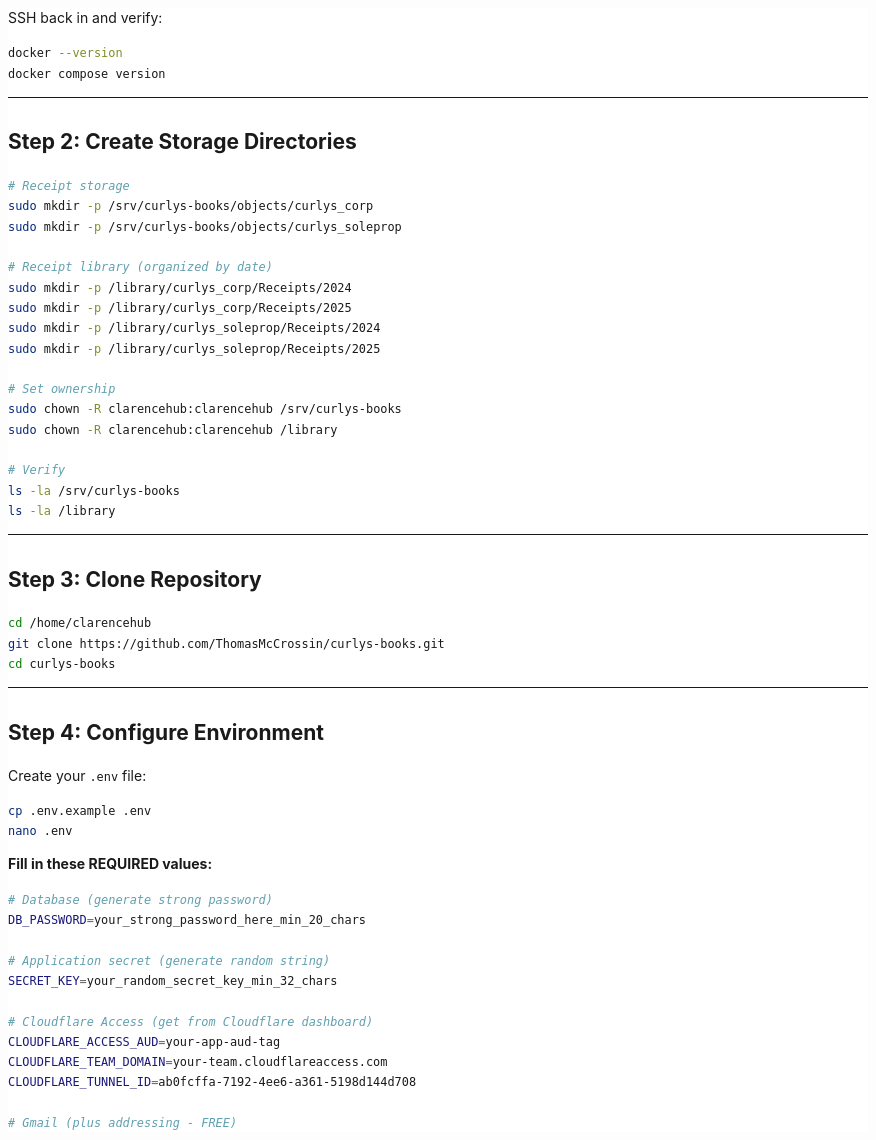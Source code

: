 SSH back in and verify:

```bash
docker --version
docker compose version
```

---

## Step 2: Create Storage Directories

```bash
# Receipt storage
sudo mkdir -p /srv/curlys-books/objects/curlys_corp
sudo mkdir -p /srv/curlys-books/objects/curlys_soleprop

# Receipt library (organized by date)
sudo mkdir -p /library/curlys_corp/Receipts/2024
sudo mkdir -p /library/curlys_corp/Receipts/2025
sudo mkdir -p /library/curlys_soleprop/Receipts/2024
sudo mkdir -p /library/curlys_soleprop/Receipts/2025

# Set ownership
sudo chown -R clarencehub:clarencehub /srv/curlys-books
sudo chown -R clarencehub:clarencehub /library

# Verify
ls -la /srv/curlys-books
ls -la /library
```

---

## Step 3: Clone Repository

```bash
cd /home/clarencehub
git clone https://github.com/ThomasMcCrossin/curlys-books.git
cd curlys-books
```

---

## Step 4: Configure Environment

Create your `.env` file:

```bash
cp .env.example .env
nano .env
```

**Fill in these REQUIRED values:**

```bash
# Database (generate strong password)
DB_PASSWORD=your_strong_password_here_min_20_chars

# Application secret (generate random string)
SECRET_KEY=your_random_secret_key_min_32_chars

# Cloudflare Access (get from Cloudflare dashboard)
CLOUDFLARE_ACCESS_AUD=your-app-aud-tag
CLOUDFLARE_TEAM_DOMAIN=your-team.cloudflareaccess.com
CLOUDFLARE_TUNNEL_ID=ab0fcffa-7192-4ee6-a361-5198d144d708

# Gmail (plus addressing - FREE)
```